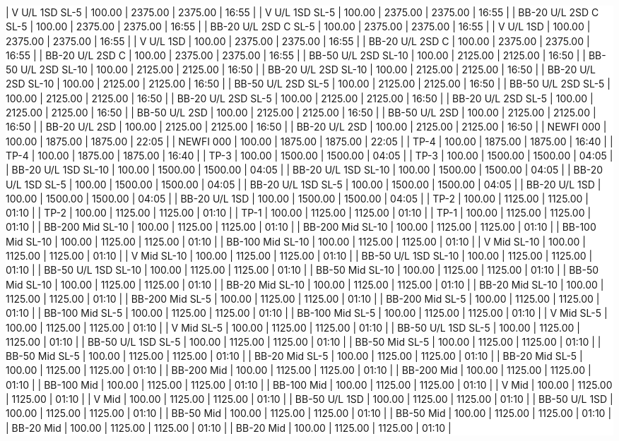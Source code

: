 | V U/L 1SD SL-5 | 100.00 | 2375.00 | 2375.00 | 16:55 |     | V U/L 1SD SL-5 | 100.00 | 2375.00 | 2375.00 | 16:55 |
| BB-20 U/L 2SD C SL-5 | 100.00 | 2375.00 | 2375.00 | 16:55 |     | BB-20 U/L 2SD C SL-5 | 100.00 | 2375.00 | 2375.00 | 16:55 |
| V U/L 1SD | 100.00 | 2375.00 | 2375.00 | 16:55 |     | V U/L 1SD | 100.00 | 2375.00 | 2375.00 | 16:55 |
| BB-20 U/L 2SD C | 100.00 | 2375.00 | 2375.00 | 16:55 |     | BB-20 U/L 2SD C | 100.00 | 2375.00 | 2375.00 | 16:55 |
| BB-50 U/L 2SD SL-10 | 100.00 | 2125.00 | 2125.00 | 16:50 |     | BB-50 U/L 2SD SL-10 | 100.00 | 2125.00 | 2125.00 | 16:50 |
| BB-20 U/L 2SD SL-10 | 100.00 | 2125.00 | 2125.00 | 16:50 |     | BB-20 U/L 2SD SL-10 | 100.00 | 2125.00 | 2125.00 | 16:50 |
| BB-50 U/L 2SD SL-5 | 100.00 | 2125.00 | 2125.00 | 16:50 |     | BB-50 U/L 2SD SL-5 | 100.00 | 2125.00 | 2125.00 | 16:50 |
| BB-20 U/L 2SD SL-5 | 100.00 | 2125.00 | 2125.00 | 16:50 |     | BB-20 U/L 2SD SL-5 | 100.00 | 2125.00 | 2125.00 | 16:50 |
| BB-50 U/L 2SD | 100.00 | 2125.00 | 2125.00 | 16:50 |     | BB-50 U/L 2SD | 100.00 | 2125.00 | 2125.00 | 16:50 |
| BB-20 U/L 2SD | 100.00 | 2125.00 | 2125.00 | 16:50 |     | BB-20 U/L 2SD | 100.00 | 2125.00 | 2125.00 | 16:50 |
| NEWFI 000 | 100.00 | 1875.00 | 1875.00 | 22:05 |     | NEWFI 000 | 100.00 | 1875.00 | 1875.00 | 22:05 |
| TP-4 | 100.00 | 1875.00 | 1875.00 | 16:40 |     | TP-4 | 100.00 | 1875.00 | 1875.00 | 16:40 |
| TP-3 | 100.00 | 1500.00 | 1500.00 | 04:05 |     | TP-3 | 100.00 | 1500.00 | 1500.00 | 04:05 |
| BB-20 U/L 1SD SL-10 | 100.00 | 1500.00 | 1500.00 | 04:05 |     | BB-20 U/L 1SD SL-10 | 100.00 | 1500.00 | 1500.00 | 04:05 |
| BB-20 U/L 1SD SL-5 | 100.00 | 1500.00 | 1500.00 | 04:05 |     | BB-20 U/L 1SD SL-5 | 100.00 | 1500.00 | 1500.00 | 04:05 |
| BB-20 U/L 1SD | 100.00 | 1500.00 | 1500.00 | 04:05 |     | BB-20 U/L 1SD | 100.00 | 1500.00 | 1500.00 | 04:05 |
| TP-2 | 100.00 | 1125.00 | 1125.00 | 01:10 |     | TP-2 | 100.00 | 1125.00 | 1125.00 | 01:10 |
| TP-1 | 100.00 | 1125.00 | 1125.00 | 01:10 |     | TP-1 | 100.00 | 1125.00 | 1125.00 | 01:10 |
| BB-200 Mid SL-10 | 100.00 | 1125.00 | 1125.00 | 01:10 |     | BB-200 Mid SL-10 | 100.00 | 1125.00 | 1125.00 | 01:10 |
| BB-100 Mid SL-10 | 100.00 | 1125.00 | 1125.00 | 01:10 |     | BB-100 Mid SL-10 | 100.00 | 1125.00 | 1125.00 | 01:10 |
| V Mid SL-10 | 100.00 | 1125.00 | 1125.00 | 01:10 |     | V Mid SL-10 | 100.00 | 1125.00 | 1125.00 | 01:10 |
| BB-50 U/L 1SD SL-10 | 100.00 | 1125.00 | 1125.00 | 01:10 |     | BB-50 U/L 1SD SL-10 | 100.00 | 1125.00 | 1125.00 | 01:10 |
| BB-50 Mid SL-10 | 100.00 | 1125.00 | 1125.00 | 01:10 |     | BB-50 Mid SL-10 | 100.00 | 1125.00 | 1125.00 | 01:10 |
| BB-20 Mid SL-10 | 100.00 | 1125.00 | 1125.00 | 01:10 |     | BB-20 Mid SL-10 | 100.00 | 1125.00 | 1125.00 | 01:10 |
| BB-200 Mid SL-5 | 100.00 | 1125.00 | 1125.00 | 01:10 |     | BB-200 Mid SL-5 | 100.00 | 1125.00 | 1125.00 | 01:10 |
| BB-100 Mid SL-5 | 100.00 | 1125.00 | 1125.00 | 01:10 |     | BB-100 Mid SL-5 | 100.00 | 1125.00 | 1125.00 | 01:10 |
| V Mid SL-5 | 100.00 | 1125.00 | 1125.00 | 01:10 |     | V Mid SL-5 | 100.00 | 1125.00 | 1125.00 | 01:10 |
| BB-50 U/L 1SD SL-5 | 100.00 | 1125.00 | 1125.00 | 01:10 |     | BB-50 U/L 1SD SL-5 | 100.00 | 1125.00 | 1125.00 | 01:10 |
| BB-50 Mid SL-5 | 100.00 | 1125.00 | 1125.00 | 01:10 |     | BB-50 Mid SL-5 | 100.00 | 1125.00 | 1125.00 | 01:10 |
| BB-20 Mid SL-5 | 100.00 | 1125.00 | 1125.00 | 01:10 |     | BB-20 Mid SL-5 | 100.00 | 1125.00 | 1125.00 | 01:10 |
| BB-200 Mid | 100.00 | 1125.00 | 1125.00 | 01:10 |     | BB-200 Mid | 100.00 | 1125.00 | 1125.00 | 01:10 |
| BB-100 Mid | 100.00 | 1125.00 | 1125.00 | 01:10 |     | BB-100 Mid | 100.00 | 1125.00 | 1125.00 | 01:10 |
| V Mid | 100.00 | 1125.00 | 1125.00 | 01:10 |     | V Mid | 100.00 | 1125.00 | 1125.00 | 01:10 |
| BB-50 U/L 1SD | 100.00 | 1125.00 | 1125.00 | 01:10 |     | BB-50 U/L 1SD | 100.00 | 1125.00 | 1125.00 | 01:10 |
| BB-50 Mid | 100.00 | 1125.00 | 1125.00 | 01:10 |     | BB-50 Mid | 100.00 | 1125.00 | 1125.00 | 01:10 |
| BB-20 Mid | 100.00 | 1125.00 | 1125.00 | 01:10 |     | BB-20 Mid | 100.00 | 1125.00 | 1125.00 | 01:10 |

